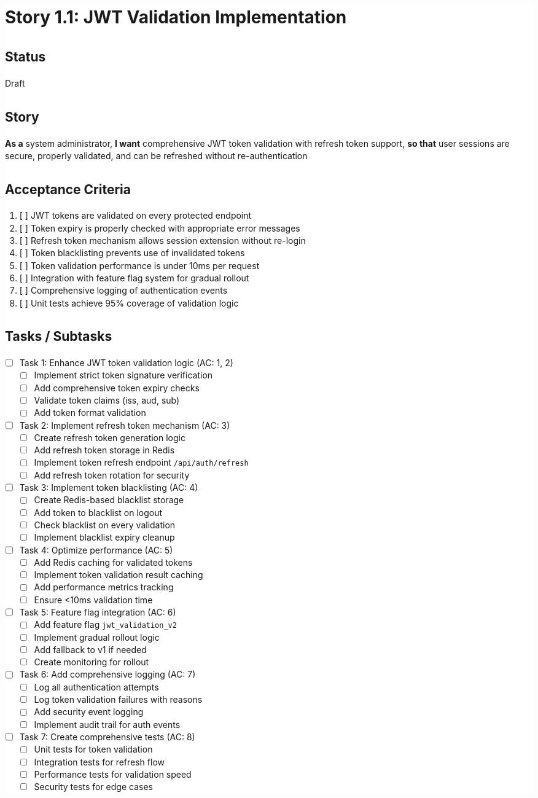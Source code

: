 # Story 1.1: JWT Validation Implementation

## Status
Draft

## Story
**As a** system administrator,
**I want** comprehensive JWT token validation with refresh token support,
**so that** user sessions are secure, properly validated, and can be refreshed without re-authentication

## Acceptance Criteria
1. [ ] JWT tokens are validated on every protected endpoint
2. [ ] Token expiry is properly checked with appropriate error messages
3. [ ] Refresh token mechanism allows session extension without re-login
4. [ ] Token blacklisting prevents use of invalidated tokens
5. [ ] Token validation performance is under 10ms per request
6. [ ] Integration with feature flag system for gradual rollout
7. [ ] Comprehensive logging of authentication events
8. [ ] Unit tests achieve 95% coverage of validation logic

## Tasks / Subtasks
- [ ] Task 1: Enhance JWT token validation logic (AC: 1, 2)
  - [ ] Implement strict token signature verification
  - [ ] Add comprehensive token expiry checks
  - [ ] Validate token claims (iss, aud, sub)
  - [ ] Add token format validation
- [ ] Task 2: Implement refresh token mechanism (AC: 3)
  - [ ] Create refresh token generation logic
  - [ ] Add refresh token storage in Redis
  - [ ] Implement token refresh endpoint `/api/auth/refresh`
  - [ ] Add refresh token rotation for security
- [ ] Task 3: Implement token blacklisting (AC: 4)
  - [ ] Create Redis-based blacklist storage
  - [ ] Add token to blacklist on logout
  - [ ] Check blacklist on every validation
  - [ ] Implement blacklist expiry cleanup
- [ ] Task 4: Optimize performance (AC: 5)
  - [ ] Add Redis caching for validated tokens
  - [ ] Implement token validation result caching
  - [ ] Add performance metrics tracking
  - [ ] Ensure <10ms validation time
- [ ] Task 5: Feature flag integration (AC: 6)
  - [ ] Add feature flag `jwt_validation_v2`
  - [ ] Implement gradual rollout logic
  - [ ] Add fallback to v1 if needed
  - [ ] Create monitoring for rollout
- [ ] Task 6: Add comprehensive logging (AC: 7)
  - [ ] Log all authentication attempts
  - [ ] Log token validation failures with reasons
  - [ ] Add security event logging
  - [ ] Implement audit trail for auth events
- [ ] Task 7: Create comprehensive tests (AC: 8)
  - [ ] Unit tests for token validation
  - [ ] Integration tests for refresh flow
  - [ ] Performance tests for validation speed
  - [ ] Security tests for edge cases
